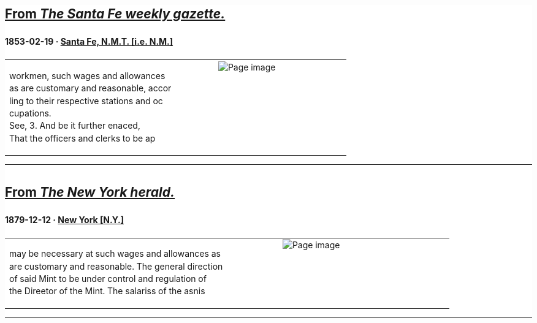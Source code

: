 ## [From _The Santa Fe weekly gazette._](https://www.loc.gov/resource/sn84022165/1853-02-19/ed-1/?sp=1)

#### 1853-02-19 &middot; [Santa Fe, N.M.T. [i.e. N.M.]](http://dbpedia.org/resource/Santa_Fe%2C_New_Mexico)

<table style="width: 100%;"><tr><td style="width: 50%">

  
workmen, such wages and allowances  
as are customary and reasonable, accor  
ling to their respective stations and oc  
cupations.  
See, 3. And be it further enaced,  
That the officers and clerks to be ap
</td><td style="width: 50%; max-height: 75%; margin: auto; display: block;">
<img alt="Page image" src="https://tile.loc.gov/image-services/iiif/service:ndnp:nmu:batch_nmu_coyote_ver02:data:sn84022165:00296025148:1853021901:0076/pct:26.566487099518003,63.22054072436661,16.246101502693506,4.080938615881653/!600,600/0/default.jpg"/>
</td>
</tr></table>

---

## [From _The New York herald._](https://www.loc.gov/resource/sn83030313/1879-12-12/ed-1/?sp=2)

#### 1879-12-12 &middot; [New York [N.Y.]](http://dbpedia.org/resource/New_York_City)

<table style="width: 100%;"><tr><td style="width: 50%">

  
may be necessary at such wages and allowances as  
are customary and reasonable. The general direction  
of said Mint to be under control and regulation of  
the Direetor of the Mint. The salariss of the asnis
</td><td style="width: 50%; max-height: 75%; margin: auto; display: block;">
<img alt="Page image" src="https://tile.loc.gov/image-services/iiif/service:ndnp:dlc:batch_dlc_eucalyptus_ver01:data:sn83030313:00271744079:1879121201:0968/pct:81.33596361444462,85.839327168246,16.37897967011891,2.0588347223807895/!600,600/0/default.jpg"/>
</td>
</tr></table>

---


